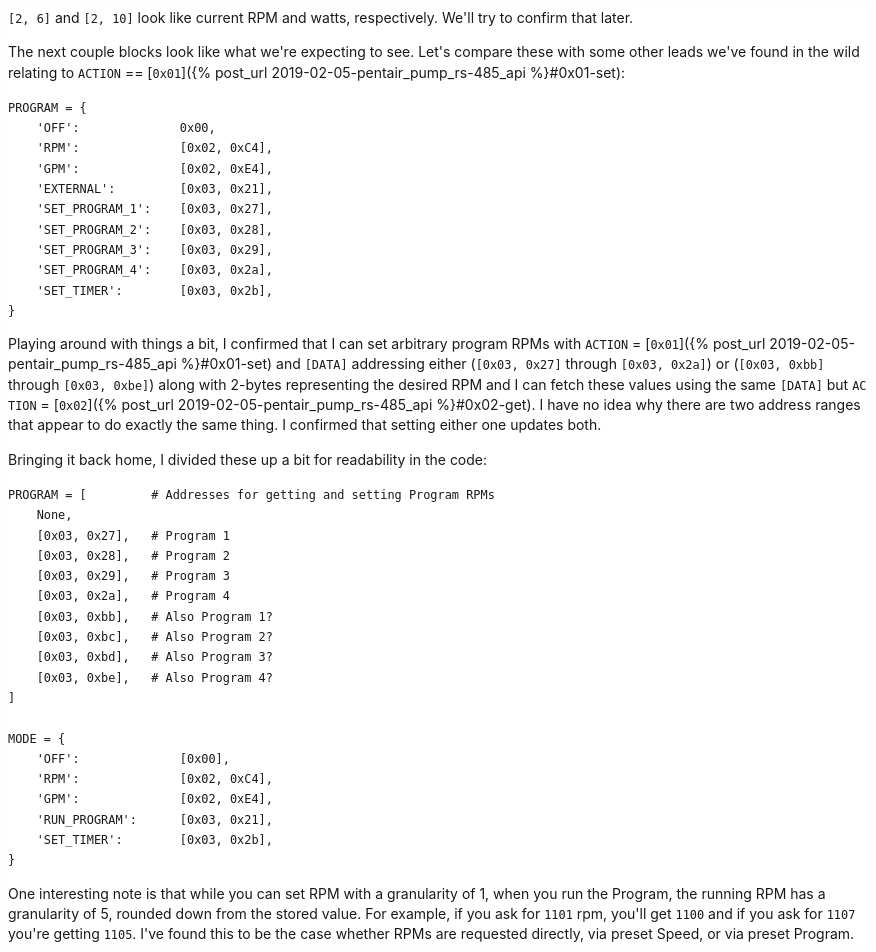 `[2, 6]` and `[2, 10]` look like current RPM and watts, respectively.  We'll try to confirm that later.

The next couple blocks look like what we're expecting to see.  Let's compare these with some other leads we've found in the wild relating to `ACTION` == [`0x01`]({% post_url 2019-02-05-pentair_pump_rs-485_api %}#0x01-set):
```
PROGRAM = {
    'OFF':              0x00,
    'RPM':              [0x02, 0xC4],
    'GPM':              [0x02, 0xE4],
    'EXTERNAL':         [0x03, 0x21],
    'SET_PROGRAM_1':    [0x03, 0x27],
    'SET_PROGRAM_2':    [0x03, 0x28],
    'SET_PROGRAM_3':    [0x03, 0x29],
    'SET_PROGRAM_4':    [0x03, 0x2a],
    'SET_TIMER':        [0x03, 0x2b],
}
```
Playing around with things a bit, I confirmed that I can set arbitrary program RPMs with `ACTION` = [`0x01`]({% post_url 2019-02-05-pentair_pump_rs-485_api %}#0x01-set) and `[DATA]` addressing either (`[0x03, 0x27]` through `[0x03, 0x2a]`) or (`[0x03, 0xbb]` through `[0x03, 0xbe]`) along with 2-bytes representing the desired RPM and I can fetch these values using the same `[DATA]` but `ACTION` = [`0x02`]({% post_url 2019-02-05-pentair_pump_rs-485_api %}#0x02-get).  I have no idea why there are two address ranges that appear to do exactly the same thing.  I confirmed that setting either one updates both.

Bringing it back home, I divided these up a bit for readability in the code:
```
PROGRAM = [         # Addresses for getting and setting Program RPMs
    None,
    [0x03, 0x27],   # Program 1
    [0x03, 0x28],   # Program 2
    [0x03, 0x29],   # Program 3
    [0x03, 0x2a],   # Program 4
    [0x03, 0xbb],   # Also Program 1?
    [0x03, 0xbc],   # Also Program 2?
    [0x03, 0xbd],   # Also Program 3?
    [0x03, 0xbe],   # Also Program 4?
]

MODE = {
    'OFF':              [0x00],
    'RPM':              [0x02, 0xC4],
    'GPM':              [0x02, 0xE4],
    'RUN_PROGRAM':      [0x03, 0x21],
    'SET_TIMER':        [0x03, 0x2b],
}
```

One interesting note is that while you can set RPM with a granularity of 1, when you run the Program, the running RPM has a granularity of 5, rounded down from the stored value.  For example, if you ask for `1101` rpm, you'll get `1100` and if you ask for `1107` you're getting `1105`.  I've found this to be the case whether RPMs are requested directly, via preset Speed, or via preset Program.
